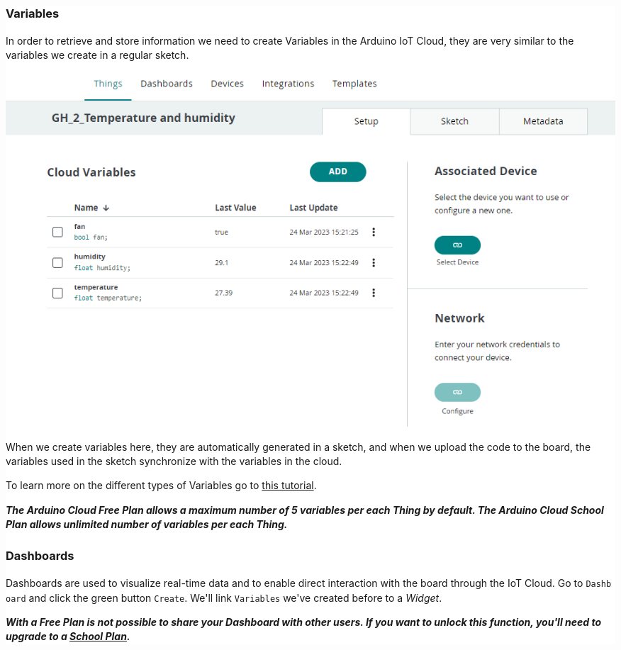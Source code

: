 ### Variables

In order to retrieve and store information we need to create Variables in the Arduino IoT Cloud, they are very similar to the variables we create in a regular sketch. 

![variables in the Arduino IoT Cloud](assets/variables.PNG "Variables associated to a Thing")

When we create variables here, they are automatically generated in a sketch, and when we upload the code to the board, the variables used in the sketch synchronize with the variables in the cloud.

To learn more on the different types of Variables go to [this tutorial](https://docs.arduino.cc/arduino-cloud/getting-started/cloud-variables).

***The Arduino Cloud Free Plan allows a maximum number of 5 variables per each Thing by default.                                                                                                                                                                                    The Arduino Cloud School Plan allows unlimited number of variables per each Thing.***

### Dashboards

Dashboards are used to visualize real-time data and to enable direct interaction with the board through the IoT Cloud. Go to `Dashboard` and click the green button `Create`. We'll link `Variables` we've created before to a *Widget*.

***With a Free Plan is not possible to share your Dashboard with other users.  If you want to unlock this function, you'll need to upgrade to a [School Plan](https://digital-store.arduino.cc/education/purchase).***
